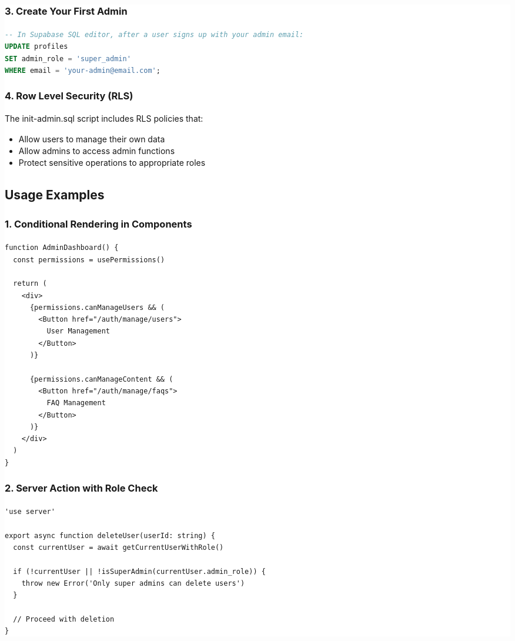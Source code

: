 ### 3. Create Your First Admin
```sql
-- In Supabase SQL editor, after a user signs up with your admin email:
UPDATE profiles 
SET admin_role = 'super_admin' 
WHERE email = 'your-admin@email.com';
```

### 4. Row Level Security (RLS)
The init-admin.sql script includes RLS policies that:
- Allow users to manage their own data
- Allow admins to access admin functions
- Protect sensitive operations to appropriate roles

## Usage Examples

### 1. Conditional Rendering in Components
```tsx
function AdminDashboard() {
  const permissions = usePermissions()
  
  return (
    <div>
      {permissions.canManageUsers && (
        <Button href="/auth/manage/users">
          User Management
        </Button>
      )}
      
      {permissions.canManageContent && (
        <Button href="/auth/manage/faqs">
          FAQ Management  
        </Button>
      )}
    </div>
  )
}
```

### 2. Server Action with Role Check
```tsx
'use server'

export async function deleteUser(userId: string) {
  const currentUser = await getCurrentUserWithRole()
  
  if (!currentUser || !isSuperAdmin(currentUser.admin_role)) {
    throw new Error('Only super admins can delete users')
  }
  
  // Proceed with deletion
}
```
